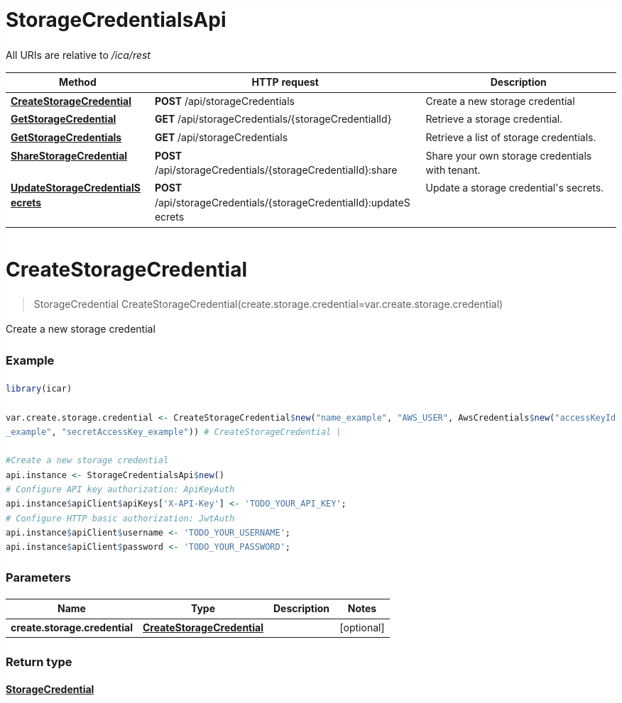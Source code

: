 # StorageCredentialsApi

All URIs are relative to */ica/rest*

Method | HTTP request | Description
------------- | ------------- | -------------
[**CreateStorageCredential**](StorageCredentialsApi.md#CreateStorageCredential) | **POST** /api/storageCredentials | Create a new storage credential
[**GetStorageCredential**](StorageCredentialsApi.md#GetStorageCredential) | **GET** /api/storageCredentials/{storageCredentialId} | Retrieve a storage credential.
[**GetStorageCredentials**](StorageCredentialsApi.md#GetStorageCredentials) | **GET** /api/storageCredentials | Retrieve a list of storage credentials.
[**ShareStorageCredential**](StorageCredentialsApi.md#ShareStorageCredential) | **POST** /api/storageCredentials/{storageCredentialId}:share | Share your own storage credentials with tenant.
[**UpdateStorageCredentialSecrets**](StorageCredentialsApi.md#UpdateStorageCredentialSecrets) | **POST** /api/storageCredentials/{storageCredentialId}:updateSecrets | Update a storage credential&#39;s secrets.


# **CreateStorageCredential**
> StorageCredential CreateStorageCredential(create.storage.credential=var.create.storage.credential)

Create a new storage credential

### Example
```R
library(icar)

var.create.storage.credential <- CreateStorageCredential$new("name_example", "AWS_USER", AwsCredentials$new("accessKeyId_example", "secretAccessKey_example")) # CreateStorageCredential | 

#Create a new storage credential
api.instance <- StorageCredentialsApi$new()
# Configure API key authorization: ApiKeyAuth
api.instance$apiClient$apiKeys['X-API-Key'] <- 'TODO_YOUR_API_KEY';
# Configure HTTP basic authorization: JwtAuth
api.instance$apiClient$username <- 'TODO_YOUR_USERNAME';
api.instance$apiClient$password <- 'TODO_YOUR_PASSWORD';
```

### Parameters

Name | Type | Description  | Notes
------------- | ------------- | ------------- | -------------
 **create.storage.credential** | [**CreateStorageCredential**](CreateStorageCredential.md)|  | [optional] 

### Return type

[**StorageCredential**](StorageCredential.md)
